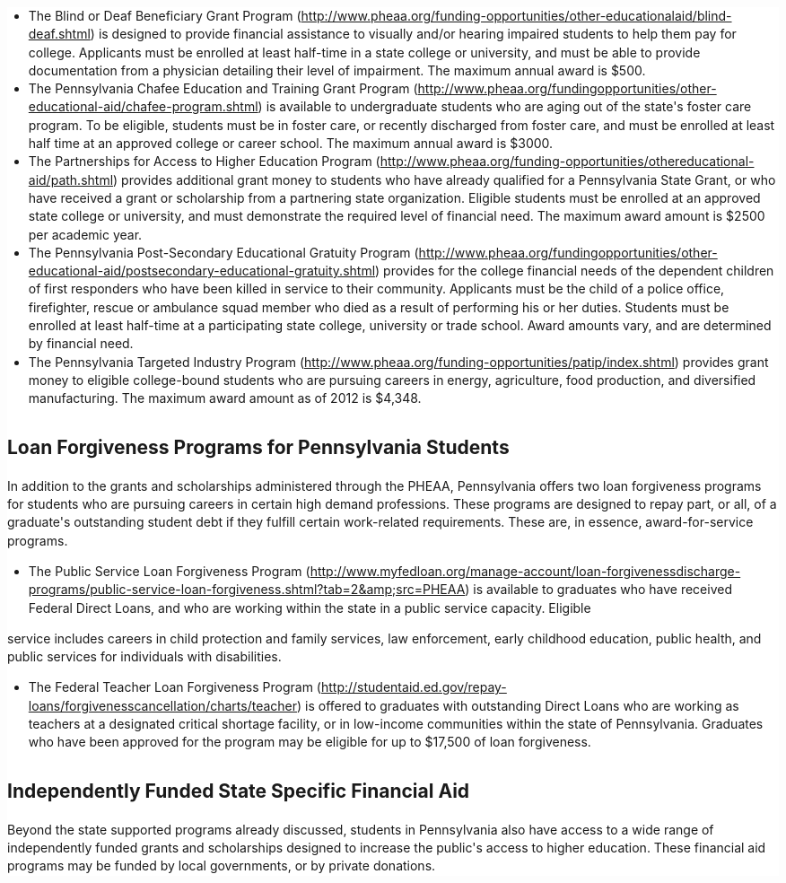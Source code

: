 - The Blind or Deaf Beneficiary Grant Program (http://www.pheaa.org/funding-opportunities/other-educationalaid/blind-deaf.shtml) is designed to provide financial assistance to visually and/or hearing impaired students to help them pay for college. Applicants must be enrolled at least half-time in a state college or university, and must be able to provide documentation from a physician detailing their level of impairment. The maximum annual award is $500.
- The Pennsylvania Chafee Education and Training Grant Program (http://www.pheaa.org/fundingopportunities/other-educational-aid/chafee-program.shtml)  is  available  to  undergraduate  students  who  are aging  out  of  the  state's  foster  care  program.  To  be  eligible,  students  must  be  in  foster  care,  or  recently discharged from foster care, and must be enrolled at least half time at an approved college or career school. The maximum annual award is $3000.
- The Partnerships for Access to Higher Education Program (http://www.pheaa.org/funding-opportunities/othereducational-aid/path.shtml)  provides  additional  grant  money  to  students  who  have  already  qualified  for  a Pennsylvania State Grant, or who have received a grant or scholarship from a partnering state organization. Eligible  students  must  be  enrolled  at  an  approved  state  college  or  university,  and  must  demonstrate  the required level of financial need. The maximum award amount is $2500 per academic year.
- The Pennsylvania Post-Secondary Educational Gratuity Program (http://www.pheaa.org/fundingopportunities/other-educational-aid/postsecondary-educational-gratuity.shtml) provides for the college financial  needs  of  the  dependent  children  of  first  responders  who  have  been  killed  in  service  to  their community. Applicants must be the child of a police office, firefighter, rescue or ambulance squad member who  died  as  a  result  of  performing  his  or  her  duties.  Students  must  be  enrolled  at  least  half-time  at  a participating state college, university or trade school. Award amounts vary, and are determined by financial need.
- The Pennsylvania Targeted Industry Program (http://www.pheaa.org/funding-opportunities/patip/index.shtml) provides grant money to eligible college-bound students who are pursuing careers in energy, agriculture,  food  production,  and  diversified  manufacturing.  The  maximum  award  amount  as  of  2012  is $4,348.

## Loan Forgiveness Programs for Pennsylvania Students

In addition to the grants and scholarships administered through the PHEAA, Pennsylvania offers two loan forgiveness programs for students who are pursuing careers in certain high demand professions. These programs are designed to repay part, or all, of a graduate's outstanding student debt if they fulfill certain work-related requirements. These are, in essence, award-for-service programs.

- The Public Service Loan Forgiveness Program (http://www.myfedloan.org/manage-account/loan-forgivenessdischarge-programs/public-service-loan-forgiveness.shtml?tab=2&amp;src=PHEAA)  is  available  to  graduates  who have received Federal Direct Loans, and who are working within the state in a public service capacity. Eligible

service includes careers in child protection and family services, law enforcement, early childhood education, public health, and public services for individuals with disabilities.

- The Federal Teacher Loan Forgiveness Program (http://studentaid.ed.gov/repay-loans/forgivenesscancellation/charts/teacher)  is  offered  to  graduates  with  outstanding  Direct  Loans  who  are  working  as teachers  at  a  designated  critical  shortage  facility,  or  in  low-income  communities  within  the  state  of Pennsylvania. Graduates who have been approved for the program may be eligible for up to $17,500 of loan forgiveness.

## Independently Funded State Specific Financial Aid

Beyond the state supported programs already discussed, students in Pennsylvania also have access to a wide range of independently funded grants and scholarships designed to increase the public's access to higher education. These financial aid programs may be funded by local governments, or by private donations.
